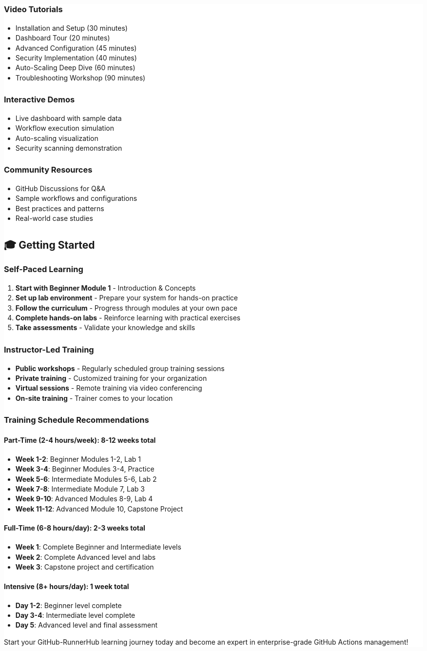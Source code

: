 ### Video Tutorials
- Installation and Setup (30 minutes)
- Dashboard Tour (20 minutes)
- Advanced Configuration (45 minutes)
- Security Implementation (40 minutes)
- Auto-Scaling Deep Dive (60 minutes)
- Troubleshooting Workshop (90 minutes)

### Interactive Demos
- Live dashboard with sample data
- Workflow execution simulation
- Auto-scaling visualization
- Security scanning demonstration

### Community Resources
- GitHub Discussions for Q&A
- Sample workflows and configurations
- Best practices and patterns
- Real-world case studies

## 🎓 Getting Started

### Self-Paced Learning
1. **Start with Beginner Module 1** - Introduction & Concepts
2. **Set up lab environment** - Prepare your system for hands-on practice
3. **Follow the curriculum** - Progress through modules at your own pace
4. **Complete hands-on labs** - Reinforce learning with practical exercises
5. **Take assessments** - Validate your knowledge and skills

### Instructor-Led Training
- **Public workshops** - Regularly scheduled group training sessions
- **Private training** - Customized training for your organization
- **Virtual sessions** - Remote training via video conferencing
- **On-site training** - Trainer comes to your location

### Training Schedule Recommendations

#### Part-Time (2-4 hours/week): 8-12 weeks total
- **Week 1-2**: Beginner Modules 1-2, Lab 1
- **Week 3-4**: Beginner Modules 3-4, Practice
- **Week 5-6**: Intermediate Modules 5-6, Lab 2  
- **Week 7-8**: Intermediate Module 7, Lab 3
- **Week 9-10**: Advanced Modules 8-9, Lab 4
- **Week 11-12**: Advanced Module 10, Capstone Project

#### Full-Time (6-8 hours/day): 2-3 weeks total
- **Week 1**: Complete Beginner and Intermediate levels
- **Week 2**: Complete Advanced level and labs
- **Week 3**: Capstone project and certification

#### Intensive (8+ hours/day): 1 week total
- **Day 1-2**: Beginner level complete
- **Day 3-4**: Intermediate level complete  
- **Day 5**: Advanced level and final assessment

Start your GitHub-RunnerHub learning journey today and become an expert in enterprise-grade GitHub Actions management!